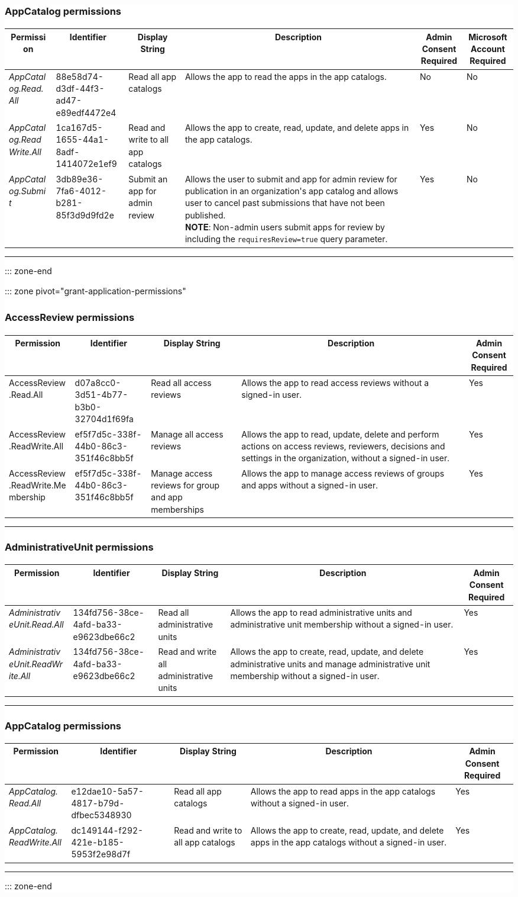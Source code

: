 ### AppCatalog permissions

| Permission | Identifier | Display String | Description | Admin Consent Required | Microsoft Account Required |
|---|---|---|---|---|---|
| _AppCatalog.Read.All_ | 88e58d74-d3df-44f3-ad47-e89edf4472e4 | Read all app catalogs | Allows the app to read the apps in the app catalogs. | No | No |
| _AppCatalog.ReadWrite.All_ | 1ca167d5-1655-44a1-8adf-1414072e1ef9 | Read and write to all app catalogs | Allows the app to create, read, update, and delete apps in the app catalogs. | Yes | No |
| _AppCatalog.Submit_ | 3db89e36-7fa6-4012-b281-85f3d9d9fd2e | Submit an app for admin review | Allows the user to submit and app for admin review for publication in an organization's app catalog and allows user to cancel past submissions that have not been published.</br> &#119821;&#119822;&#119827;&#119812;: Non-admin users submit apps for review by including the  `requiresReview=true` query parameter. | Yes | No |

---
::: zone-end



::: zone pivot="grant-application-permissions"

### AccessReview permissions

| Permission | Identifier | Display String | Description | Admin Consent Required |
|---|---|---|---|---|
| AccessReview.Read.All | d07a8cc0-3d51-4b77-b3b0-32704d1f69fa | Read all access reviews | Allows the app to read access reviews without a signed-in user. | Yes |
| AccessReview.ReadWrite.All | ef5f7d5c-338f-44b0-86c3-351f46c8bb5f | Manage all access reviews | Allows the app to read, update, delete and perform actions on access reviews, reviewers, decisions and settings in the organization, without a signed-in user. | Yes |
| AccessReview.ReadWrite.Membership | ef5f7d5c-338f-44b0-86c3-351f46c8bb5f | Manage access reviews for group and app memberships | Allows the app to manage access reviews of groups and apps without a signed-in user. | Yes |

---

### AdministrativeUnit permissions

| Permission | Identifier | Display String | Description | Admin Consent Required |
|---|---|---|---|---|
| _AdministrativeUnit.Read.All_ | 134fd756-38ce-4afd-ba33-e9623dbe66c2 | Read all administrative units | Allows the app to read administrative units and administrative unit membership without a signed-in user. | Yes |
| _AdministrativeUnit.ReadWrite.All_ | 134fd756-38ce-4afd-ba33-e9623dbe66c2 | Read and write all administrative units | Allows the app to create, read, update, and delete administrative units and manage administrative unit membership without a signed-in user. | Yes |

---

### AppCatalog permissions

| Permission | Identifier | Display String | Description | Admin Consent Required |
|---|---|---|---|---|
| _AppCatalog.Read.All_ | e12dae10-5a57-4817-b79d-dfbec5348930 | Read all app catalogs | Allows the app to read apps in the app catalogs without a signed-in user. | Yes |
| _AppCatalog.ReadWrite.All_ | dc149144-f292-421e-b185-5953f2e98d7f | Read and write to all app catalogs | Allows the app to create, read, update, and delete apps in the app catalogs without a signed-in user. | Yes |

---
::: zone-end
